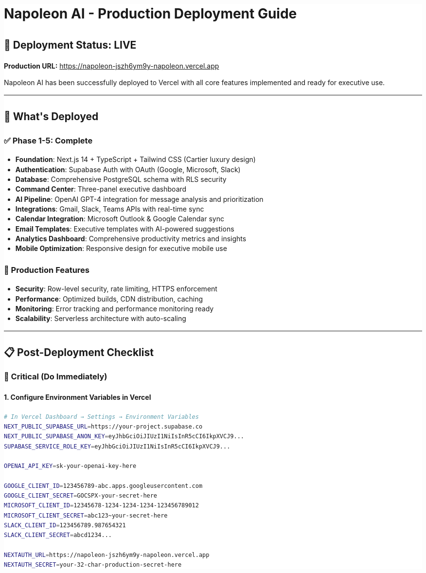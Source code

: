 # Napoleon AI - Production Deployment Guide

## 🚀 Deployment Status: LIVE

**Production URL:** https://napoleon-jszh6ym9y-napoleon.vercel.app

Napoleon AI has been successfully deployed to Vercel with all core features implemented and ready for executive use.

---

## 🎯 What's Deployed

### ✅ Phase 1-5: Complete
- **Foundation**: Next.js 14 + TypeScript + Tailwind CSS (Cartier luxury design)
- **Authentication**: Supabase Auth with OAuth (Google, Microsoft, Slack)
- **Database**: Comprehensive PostgreSQL schema with RLS security
- **Command Center**: Three-panel executive dashboard
- **AI Pipeline**: OpenAI GPT-4 integration for message analysis and prioritization
- **Integrations**: Gmail, Slack, Teams APIs with real-time sync
- **Calendar Integration**: Microsoft Outlook & Google Calendar sync
- **Email Templates**: Executive templates with AI-powered suggestions
- **Analytics Dashboard**: Comprehensive productivity metrics and insights
- **Mobile Optimization**: Responsive design for executive mobile use

### 🔧 Production Features
- **Security**: Row-level security, rate limiting, HTTPS enforcement
- **Performance**: Optimized builds, CDN distribution, caching
- **Monitoring**: Error tracking and performance monitoring ready
- **Scalability**: Serverless architecture with auto-scaling

---

## 📋 Post-Deployment Checklist

### 🔴 Critical (Do Immediately)

#### 1. Configure Environment Variables in Vercel
```bash
# In Vercel Dashboard → Settings → Environment Variables
NEXT_PUBLIC_SUPABASE_URL=https://your-project.supabase.co
NEXT_PUBLIC_SUPABASE_ANON_KEY=eyJhbGciOiJIUzI1NiIsInR5cCI6IkpXVCJ9...
SUPABASE_SERVICE_ROLE_KEY=eyJhbGciOiJIUzI1NiIsInR5cCI6IkpXVCJ9...

OPENAI_API_KEY=sk-your-openai-key-here

GOOGLE_CLIENT_ID=123456789-abc.apps.googleusercontent.com
GOOGLE_CLIENT_SECRET=GOCSPX-your-secret-here
MICROSOFT_CLIENT_ID=12345678-1234-1234-1234-123456789012
MICROSOFT_CLIENT_SECRET=abc123~your-secret-here
SLACK_CLIENT_ID=123456789.987654321
SLACK_CLIENT_SECRET=abcd1234...

NEXTAUTH_URL=https://napoleon-jszh6ym9y-napoleon.vercel.app
NEXTAUTH_SECRET=your-32-char-production-secret-here
```
